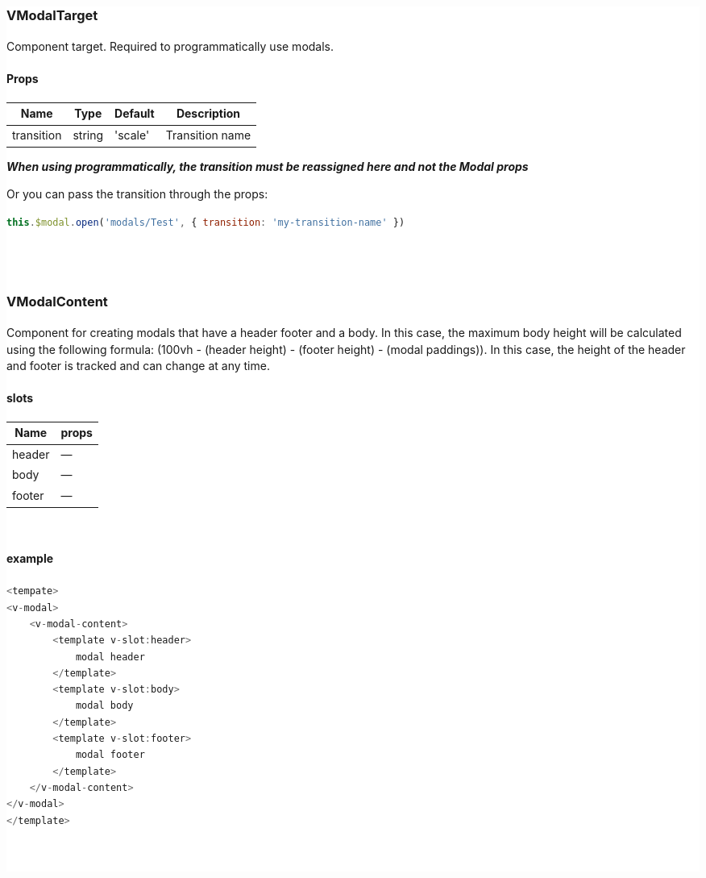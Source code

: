 ### VModalTarget
Component target. Required to programmatically use modals.

#### Props
Name                | Type                | Default   | Description
--------------------|---------------------|-----------|--------------
transition          | string              | 'scale'   | Transition name

***When using programmatically, the transition must be reassigned here and not the Modal props***

Or you can pass the transition through the props:
```js
this.$modal.open('modals/Test', { transition: 'my-transition-name' })
```

<br>
<br>

### VModalContent
Component for creating modals that have a header footer and a body. In this case, the maximum body height will be calculated using the following formula: (100vh - (header height) - (footer height) - (modal paddings)).
In this case, the height of the header and footer is tracked and can change at any time.

#### slots
Name                | props
--------------------|------------------------------------------
header              | —
body                | —
footer              | —

<br>

#### example
```js
<tempate>
<v-modal>
    <v-modal-content>
        <template v-slot:header>
            modal header
        </template>
        <template v-slot:body>
            modal body
        </template>
        <template v-slot:footer>
            modal footer
        </template>
    </v-modal-content>
</v-modal>
</template>
```

<br>
<br>

